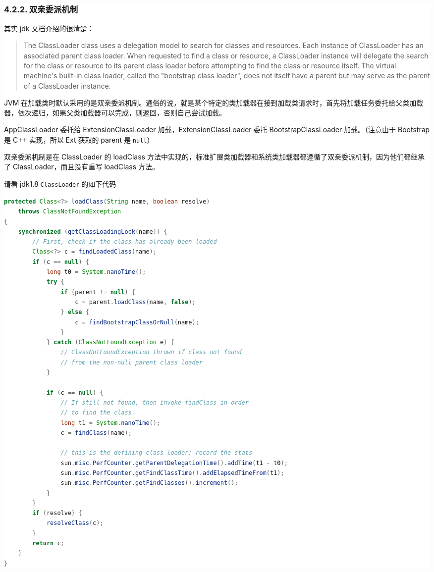 ### 4.2.2. 双亲委派机制

其实 jdk 文档介绍的很清楚：

> The ClassLoader class uses a delegation model to search for classes and resources. Each instance of ClassLoader has an associated parent class loader. When requested to find a class or resource, a ClassLoader instance will delegate the search for the class or resource to its parent class loader before attempting to find the class or resource itself. The virtual machine's built-in class loader, called the "bootstrap class loader", does not itself have a parent but may serve as the parent of a ClassLoader instance. 

JVM 在加载类时默认采用的是双亲委派机制。通俗的说，就是某个特定的类加载器在接到加载类请求时，首先将加载任务委托给父类加载器，依次递归，如果父类加载器可以完成，则返回，否则自己尝试加载。

AppClassLoader 委托给 ExtensionClassLoader 加载，ExtensionClassLoader 委托 BootstrapClassLoader 加载。（注意由于 Bootstrap 是 C++ 实现，所以 Ext 获取的 parent 是 `null`）

双亲委派机制是在 ClassLoader 的 loadClass 方法中实现的，标准扩展类加载器和系统类加载器都遵循了双亲委派机制，因为他们都继承了 ClassLoader，而且没有重写 loadClass 方法。

请看 jdk1.8 `ClassLoader` 的如下代码

```java
protected Class<?> loadClass(String name, boolean resolve)
    throws ClassNotFoundException
{
    synchronized (getClassLoadingLock(name)) {
        // First, check if the class has already been loaded
        Class<?> c = findLoadedClass(name);
        if (c == null) {
            long t0 = System.nanoTime();
            try {
                if (parent != null) {
                    c = parent.loadClass(name, false);
                } else {
                    c = findBootstrapClassOrNull(name);
                }
            } catch (ClassNotFoundException e) {
                // ClassNotFoundException thrown if class not found
                // from the non-null parent class loader
            }

            if (c == null) {
                // If still not found, then invoke findClass in order
                // to find the class.
                long t1 = System.nanoTime();
                c = findClass(name);

                // this is the defining class loader; record the stats
                sun.misc.PerfCounter.getParentDelegationTime().addTime(t1 - t0);
                sun.misc.PerfCounter.getFindClassTime().addElapsedTimeFrom(t1);
                sun.misc.PerfCounter.getFindClasses().increment();
            }
        }
        if (resolve) {
            resolveClass(c);
        }
        return c;
    }
}
```
